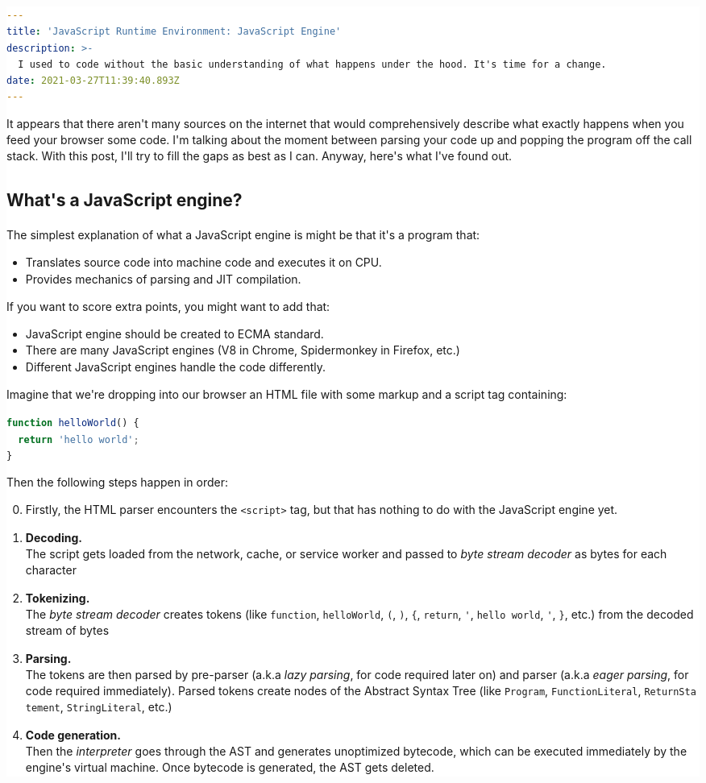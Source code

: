 ```yaml
---
title: 'JavaScript Runtime Environment: JavaScript Engine'
description: >-
  I used to code without the basic understanding of what happens under the hood. It's time for a change.
date: 2021-03-27T11:39:40.893Z
---
```


It appears that there aren't many sources on the internet that would comprehensively describe what exactly happens when you feed your browser some code. I'm talking about the moment between parsing your code up and popping the program off the call stack. With this post, I'll try to fill the gaps as best as I can. Anyway, here's what I've found out.

## What's a JavaScript engine?

The simplest explanation of what a JavaScript engine is might be that it's a program that:

- Translates source code into machine code and executes it on CPU.
- Provides mechanics of parsing and JIT compilation.

If you want to score extra points, you might want to add that:

- JavaScript engine should be created to ECMA standard.
- There are many JavaScript engines (V8 in Chrome, Spidermonkey in Firefox, etc.)
- Different JavaScript engines handle the code differently.

Imagine that we're dropping into our browser an HTML file with some markup and a script tag containing:

```javascript
function helloWorld() {
  return 'hello world';
}
```

Then the following steps happen in order:<br />

0. Firstly, the HTML parser encounters the `<script>` tag, but that has nothing to do with the JavaScript engine yet.

1. **Decoding.**<br /> The script gets loaded from the network, cache, or service worker and passed to _byte stream decoder_ as bytes for each character

2. **Tokenizing.**<br /> The _byte stream decoder_ creates tokens (like `function`, `helloWorld`, `(`, `)`, `{`, `return`, `'`, `hello world`, `'`, `}`, etc.) from the decoded stream of bytes

3. **Parsing.**<br /> The tokens are then parsed by pre-parser (a.k.a _lazy parsing_, for code required later on) and parser (a.k.a _eager parsing_, for code required immediately). Parsed tokens create nodes of the Abstract Syntax Tree (like `Program`, `FunctionLiteral`, `ReturnStatement`, `StringLiteral`, etc.)

4. **Code generation.**<br /> Then the _interpreter_ goes through the AST and generates unoptimized bytecode, which can be executed immediately by the engine's virtual machine. Once bytecode is generated, the AST gets deleted.
